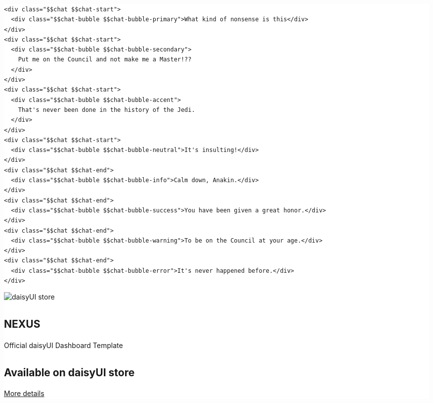 ```
<div class="$$chat $$chat-start">
  <div class="$$chat-bubble $$chat-bubble-primary">What kind of nonsense is this</div>
</div>
<div class="$$chat $$chat-start">
  <div class="$$chat-bubble $$chat-bubble-secondary">
    Put me on the Council and not make me a Master!??
  </div>
</div>
<div class="$$chat $$chat-start">
  <div class="$$chat-bubble $$chat-bubble-accent">
    That's never been done in the history of the Jedi.
  </div>
</div>
<div class="$$chat $$chat-start">
  <div class="$$chat-bubble $$chat-bubble-neutral">It's insulting!</div>
</div>
<div class="$$chat $$chat-end">
  <div class="$$chat-bubble $$chat-bubble-info">Calm down, Anakin.</div>
</div>
<div class="$$chat $$chat-end">
  <div class="$$chat-bubble $$chat-bubble-success">You have been given a great honor.</div>
</div>
<div class="$$chat $$chat-end">
  <div class="$$chat-bubble $$chat-bubble-warning">To be on the Council at your age.</div>
</div>
<div class="$$chat $$chat-end">
  <div class="$$chat-bubble $$chat-bubble-error">It's never happened before.</div>
</div>
```

![daisyUI store](https://img.daisyui.com/images/store/nexus.webp)

## NEXUS  
Official daisyUI Dashboard Template

## Available on daisyUI store

[More details](/store)
